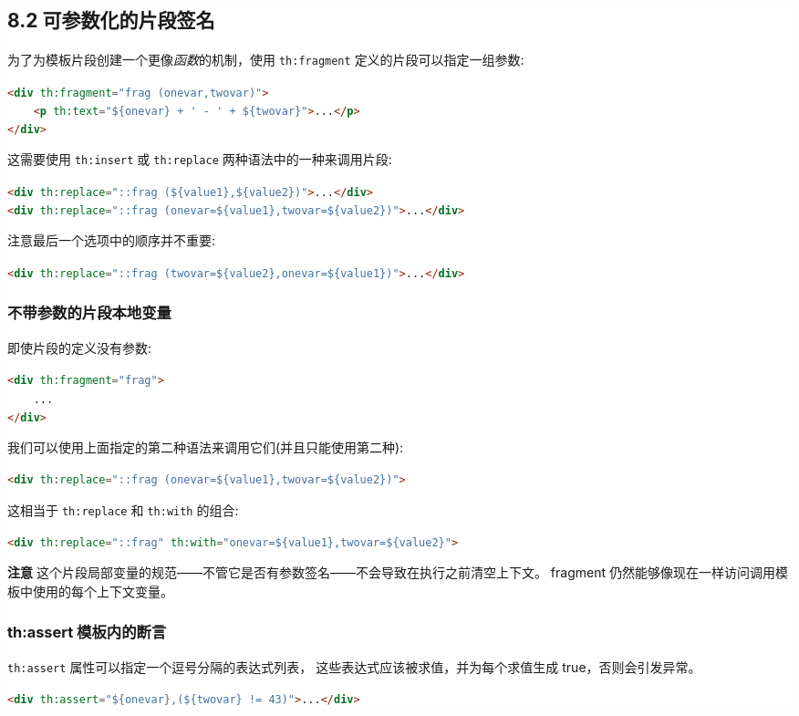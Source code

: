 


8.2 可参数化的片段签名
---------------------------------------

为了为模板片段创建一个更像*函数*的机制，使用 `th:fragment` 定义的片段可以指定一组参数:

```html
<div th:fragment="frag (onevar,twovar)">
    <p th:text="${onevar} + ' - ' + ${twovar}">...</p>
</div>
```

这需要使用 `th:insert` 或 `th:replace` 两种语法中的一种来调用片段:

```html
<div th:replace="::frag (${value1},${value2})">...</div>
<div th:replace="::frag (onevar=${value1},twovar=${value2})">...</div>
```
注意最后一个选项中的顺序并不重要:

```html
<div th:replace="::frag (twovar=${value2},onevar=${value1})">...</div>
```


### 不带参数的片段本地变量

即使片段的定义没有参数:

```html
<div th:fragment="frag">
    ...
</div>
```

我们可以使用上面指定的第二种语法来调用它们(并且只能使用第二种):

```html
<div th:replace="::frag (onevar=${value1},twovar=${value2})">
```

这相当于 `th:replace` 和 `th:with` 的组合:

```html
<div th:replace="::frag" th:with="onevar=${value1},twovar=${value2}">
```

**注意** 这个片段局部变量的规范——不管它是否有参数签名——不会导致在执行之前清空上下文。
fragment 仍然能够像现在一样访问调用模板中使用的每个上下文变量。


### th:assert 模板内的断言

`th:assert` 属性可以指定一个逗号分隔的表达式列表，
这些表达式应该被求值，并为每个求值生成 true，否则会引发异常。

```html
<div th:assert="${onevar},(${twovar} != 43)">...</div>
```
